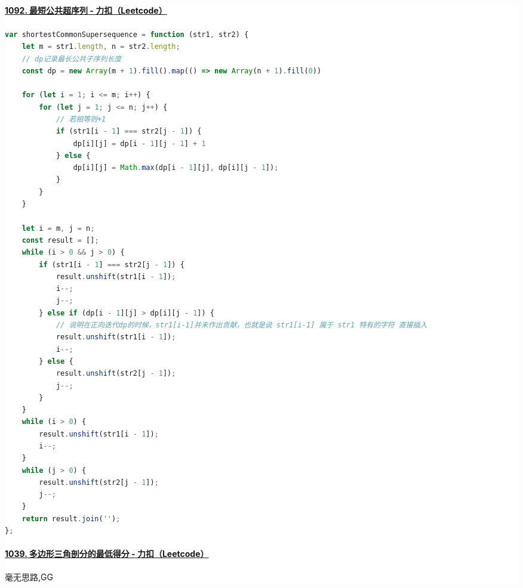 #### [1092. 最短公共超序列 - 力扣（Leetcode）](https://leetcode.cn/problems/shortest-common-supersequence/)

```js
var shortestCommonSupersequence = function (str1, str2) {
    let m = str1.length, n = str2.length;
    // dp记录最长公共子序列长度
    const dp = new Array(m + 1).fill().map(() => new Array(n + 1).fill(0))

    for (let i = 1; i <= m; i++) {
        for (let j = 1; j <= n; j++) {
            // 若相等则+1
            if (str1[i - 1] === str2[j - 1]) {
                dp[i][j] = dp[i - 1][j - 1] + 1
            } else {
                dp[i][j] = Math.max(dp[i - 1][j], dp[i][j - 1]);
            }
        }
    }

    let i = m, j = n;
    const result = [];
    while (i > 0 && j > 0) {
        if (str1[i - 1] === str2[j - 1]) {
            result.unshift(str1[i - 1]);
            i--;
            j--;
        } else if (dp[i - 1][j] > dp[i][j - 1]) {
            // 说明在正向迭代dp的时候，str1[i-1]并未作出贡献，也就是说 str1[i-1] 属于 str1 特有的字符 直接插入
            result.unshift(str1[i - 1]);
            i--;
        } else {
            result.unshift(str2[j - 1]);
            j--;
        }
    }
    while (i > 0) {
        result.unshift(str1[i - 1]);
        i--;
    }
    while (j > 0) {
        result.unshift(str2[j - 1]);
        j--;
    }
    return result.join('');
};
```

#### [1039. 多边形三角剖分的最低得分 - 力扣（Leetcode）](https://leetcode.cn/problems/minimum-score-triangulation-of-polygon/)

毫无思路,GG
